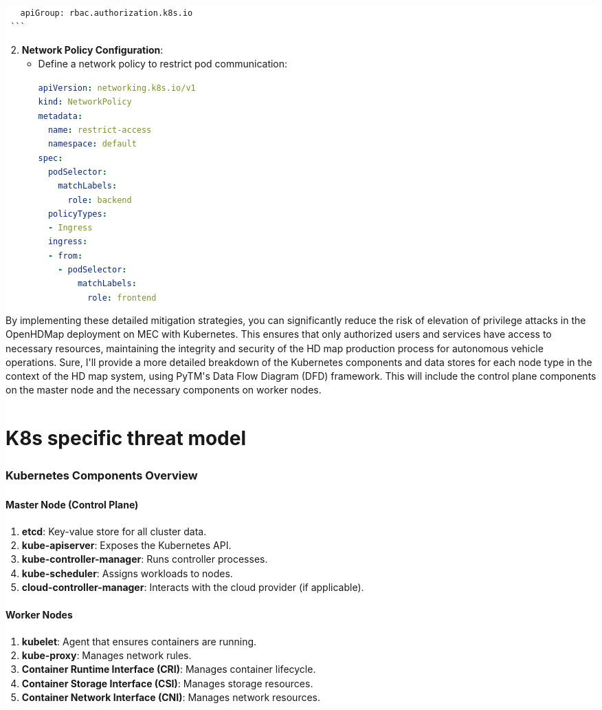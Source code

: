        apiGroup: rbac.authorization.k8s.io
     ```

2. **Network Policy Configuration**:
   - Define a network policy to restrict pod communication:
     ```yaml
     apiVersion: networking.k8s.io/v1
     kind: NetworkPolicy
     metadata:
       name: restrict-access
       namespace: default
     spec:
       podSelector:
         matchLabels:
           role: backend
       policyTypes:
       - Ingress
       ingress:
       - from:
         - podSelector:
             matchLabels:
               role: frontend
     ```

By implementing these detailed mitigation strategies, you can significantly reduce the risk of elevation of privilege attacks in the OpenHDMap deployment on MEC with Kubernetes. This ensures that only authorized users and services have access to necessary resources, maintaining the integrity and security of the HD map production process for autonomous vehicle operations.
Sure, I'll provide a more detailed breakdown of the Kubernetes components and data stores for each node type in the context of the HD map system, using PyTM's Data Flow Diagram (DFD) framework. This will include the control plane components on the master node and the necessary components on worker nodes.

# K8s specific threat model

### Kubernetes Components Overview

#### Master Node (Control Plane)
1. **etcd**: Key-value store for all cluster data.
2. **kube-apiserver**: Exposes the Kubernetes API.
3. **kube-controller-manager**: Runs controller processes.
4. **kube-scheduler**: Assigns workloads to nodes.
5. **cloud-controller-manager**: Interacts with the cloud provider (if applicable).

#### Worker Nodes
1. **kubelet**: Agent that ensures containers are running.
2. **kube-proxy**: Manages network rules.
3. **Container Runtime Interface (CRI)**: Manages container lifecycle.
4. **Container Storage Interface (CSI)**: Manages storage resources.
5. **Container Network Interface (CNI)**: Manages network resources.
